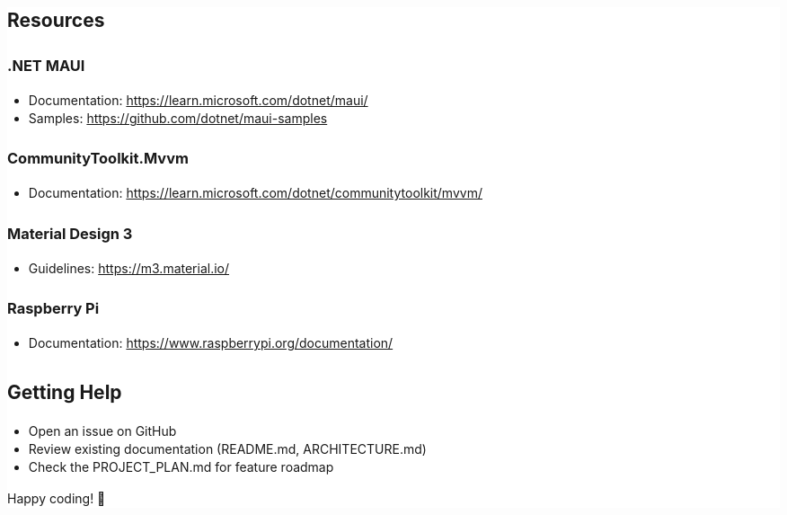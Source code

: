 ## Resources

### .NET MAUI
- Documentation: https://learn.microsoft.com/dotnet/maui/
- Samples: https://github.com/dotnet/maui-samples

### CommunityToolkit.Mvvm
- Documentation: https://learn.microsoft.com/dotnet/communitytoolkit/mvvm/

### Material Design 3
- Guidelines: https://m3.material.io/

### Raspberry Pi
- Documentation: https://www.raspberrypi.org/documentation/

## Getting Help

- Open an issue on GitHub
- Review existing documentation (README.md, ARCHITECTURE.md)
- Check the PROJECT_PLAN.md for feature roadmap

Happy coding! 🎵
